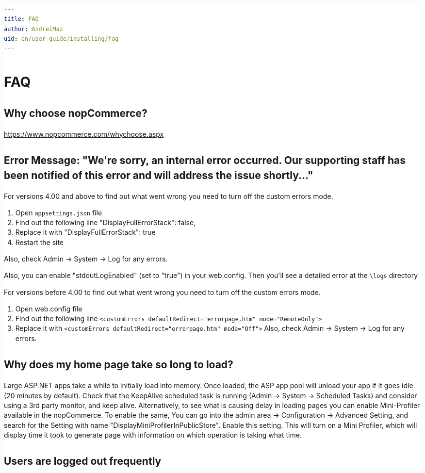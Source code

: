 ```yaml
---
title: FAQ
author: AndreiMaz
uid: en/user-guide/installing/faq
---
```


# FAQ

## Why choose nopCommerce?

<https://www.nopcommerce.com/whychoose.aspx>

## Error Message: "We're sorry, an internal error occurred. Our supporting staff has been notified of this error and will address the issue shortly..."

For versions 4.00 and above to find out what went wrong you need to turn off the custom errors mode.

1. Open `appsettings.json` file
2. Find out the following line "DisplayFullErrorStack": false,
3. Replace it with "DisplayFullErrorStack": true
4. Restart the site

Also, check Admin → System → Log for any errors.

Also, you can enable "stdoutLogEnabled" (set to "true") in your web.config. Then you'll see a detailed error at the `\logs` directory

For versions before 4.00 to find out what went wrong you need to turn off the custom errors mode.

1. Open web.config file
2. Find out the following line `<customErrors defaultRedirect="errorpage.htm" mode="RemoteOnly">`
3. Replace it with `<customErrors defaultRedirect="errorpage.htm" mode="Off">` Also, check Admin → System → Log for any errors.

## Why does my home page take so long to load?

Large ASP.NET apps take a while to initially load into memory. Once loaded, the ASP app pool will unload your app if it goes idle (20 minutes by default). Check that the KeepAlive scheduled task is running (Admin → System → Scheduled Tasks) and consider using a 3rd party monitor, and keep alive. Alternatively, to see what is causing delay in loading pages you can enable Mini-Profiler available in the nopCommerce. To enable the same, You can go into the admin area → Configuration → Advanced Setting, and search for the Setting with name "DisplayMiniProfilerInPublicStore". Enable this setting. This will turn on a Mini Profiler, which will display time it took to generate page with information on which operation is taking what time.

## Users are logged out frequently
